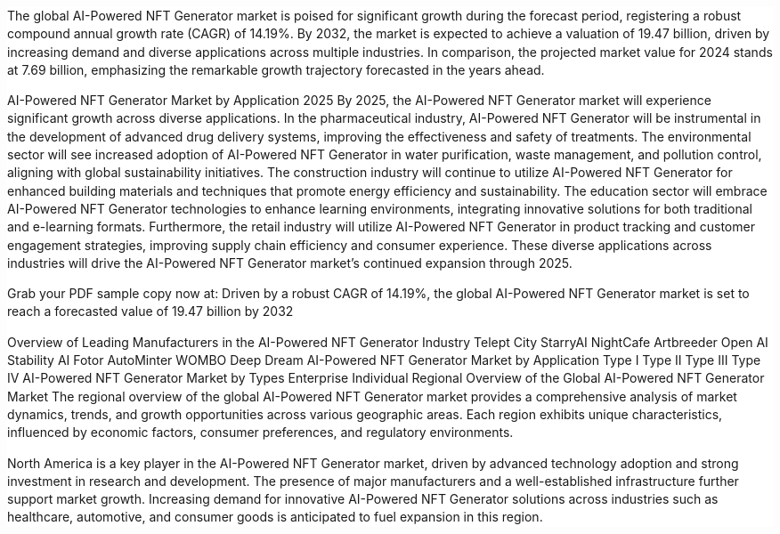 The global AI-Powered NFT Generator market is poised for significant growth during the forecast period, registering a robust compound annual growth rate (CAGR) of 14.19%. By 2032, the market is expected to achieve a valuation of 19.47 billion, driven by increasing demand and diverse applications across multiple industries. In comparison, the projected market value for 2024 stands at 7.69 billion, emphasizing the remarkable growth trajectory forecasted in the years ahead. 

AI-Powered NFT Generator Market by Application 2025
By 2025, the AI-Powered NFT Generator market will experience significant growth across diverse applications. In the pharmaceutical industry, AI-Powered NFT Generator will be instrumental in the development of advanced drug delivery systems, improving the effectiveness and safety of treatments. The environmental sector will see increased adoption of AI-Powered NFT Generator in water purification, waste management, and pollution control, aligning with global sustainability initiatives. The construction industry will continue to utilize AI-Powered NFT Generator for enhanced building materials and techniques that promote energy efficiency and sustainability. The education sector will embrace AI-Powered NFT Generator technologies to enhance learning environments, integrating innovative solutions for both traditional and e-learning formats. Furthermore, the retail industry will utilize AI-Powered NFT Generator in product tracking and customer engagement strategies, improving supply chain efficiency and consumer experience. These diverse applications across industries will drive the AI-Powered NFT Generator market’s continued expansion through 2025.

Grab your PDF sample copy now at: Driven by a robust CAGR of 14.19%, the global AI-Powered NFT Generator market is set to reach a forecasted value of 19.47 billion by 2032

Overview of Leading Manufacturers in the AI-Powered NFT Generator Industry
Telept City
StarryAI
NightCafe
Artbreeder
Open AI
Stability AI
Fotor
AutoMinter
WOMBO
Deep Dream
AI-Powered NFT Generator Market by Application
Type I
Type II
Type III
Type IV
AI-Powered NFT Generator Market by Types
Enterprise
Individual
Regional Overview of the Global AI-Powered NFT Generator Market
The regional overview of the global AI-Powered NFT Generator market provides a comprehensive analysis of market dynamics, trends, and growth opportunities across various geographic areas. Each region exhibits unique characteristics, influenced by economic factors, consumer preferences, and regulatory environments.

North America is a key player in the AI-Powered NFT Generator market, driven by advanced technology adoption and strong investment in research and development. The presence of major manufacturers and a well-established infrastructure further support market growth. Increasing demand for innovative AI-Powered NFT Generator solutions across industries such as healthcare, automotive, and consumer goods is anticipated to fuel expansion in this region.
